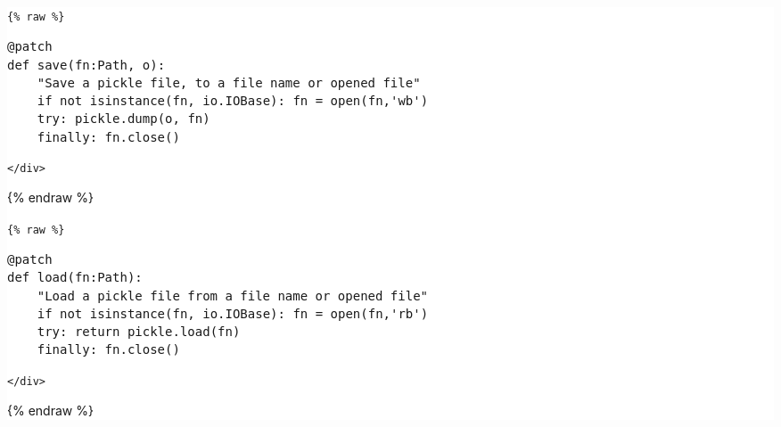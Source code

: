     {% raw %}
    
<div class="cell border-box-sizing code_cell rendered">
<div class="input">

<div class="inner_cell">
    <div class="input_area">
<div class=" highlight hl-ipython3"><pre><span></span><span class="nd">@patch</span>
<span class="k">def</span> <span class="nf">save</span><span class="p">(</span><span class="n">fn</span><span class="p">:</span><span class="n">Path</span><span class="p">,</span> <span class="n">o</span><span class="p">):</span>
    <span class="s2">&quot;Save a pickle file, to a file name or opened file&quot;</span>
    <span class="k">if</span> <span class="ow">not</span> <span class="nb">isinstance</span><span class="p">(</span><span class="n">fn</span><span class="p">,</span> <span class="n">io</span><span class="o">.</span><span class="n">IOBase</span><span class="p">):</span> <span class="n">fn</span> <span class="o">=</span> <span class="nb">open</span><span class="p">(</span><span class="n">fn</span><span class="p">,</span><span class="s1">&#39;wb&#39;</span><span class="p">)</span>
    <span class="k">try</span><span class="p">:</span> <span class="n">pickle</span><span class="o">.</span><span class="n">dump</span><span class="p">(</span><span class="n">o</span><span class="p">,</span> <span class="n">fn</span><span class="p">)</span>
    <span class="k">finally</span><span class="p">:</span> <span class="n">fn</span><span class="o">.</span><span class="n">close</span><span class="p">()</span>
</pre></div>

    </div>
</div>
</div>

</div>
    {% endraw %}

    {% raw %}
    
<div class="cell border-box-sizing code_cell rendered">
<div class="input">

<div class="inner_cell">
    <div class="input_area">
<div class=" highlight hl-ipython3"><pre><span></span><span class="nd">@patch</span>
<span class="k">def</span> <span class="nf">load</span><span class="p">(</span><span class="n">fn</span><span class="p">:</span><span class="n">Path</span><span class="p">):</span>
    <span class="s2">&quot;Load a pickle file from a file name or opened file&quot;</span>
    <span class="k">if</span> <span class="ow">not</span> <span class="nb">isinstance</span><span class="p">(</span><span class="n">fn</span><span class="p">,</span> <span class="n">io</span><span class="o">.</span><span class="n">IOBase</span><span class="p">):</span> <span class="n">fn</span> <span class="o">=</span> <span class="nb">open</span><span class="p">(</span><span class="n">fn</span><span class="p">,</span><span class="s1">&#39;rb&#39;</span><span class="p">)</span>
    <span class="k">try</span><span class="p">:</span> <span class="k">return</span> <span class="n">pickle</span><span class="o">.</span><span class="n">load</span><span class="p">(</span><span class="n">fn</span><span class="p">)</span>
    <span class="k">finally</span><span class="p">:</span> <span class="n">fn</span><span class="o">.</span><span class="n">close</span><span class="p">()</span>
</pre></div>

    </div>
</div>
</div>

</div>
    {% endraw %}

